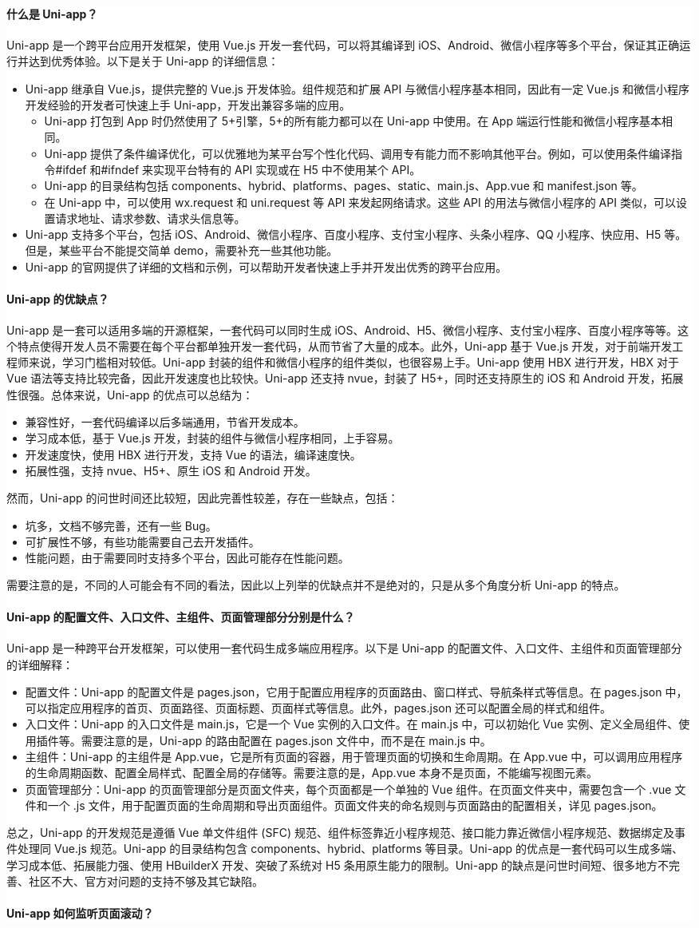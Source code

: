

#### 什么是 Uni-app？

Uni-app 是一个跨平台应用开发框架，使用 Vue.js 开发一套代码，可以将其编译到 iOS、Android、微信小程序等多个平台，保证其正确运行并达到优秀体验。以下是关于 Uni-app 的详细信息：

- Uni-app 继承自 Vue.js，提供完整的 Vue.js 开发体验。组件规范和扩展 API 与微信小程序基本相同，因此有一定 Vue.js 和微信小程序开发经验的开发者可快速上手 Uni-app，开发出兼容多端的应用。
  - Uni-app 打包到 App 时仍然使用了 5+引擎，5+的所有能力都可以在 Uni-app 中使用。在 App 端运行性能和微信小程序基本相同。
  - Uni-app 提供了条件编译优化，可以优雅地为某平台写个性化代码、调用专有能力而不影响其他平台。例如，可以使用条件编译指令#ifdef 和#ifndef 来实现平台特有的 API 实现或在 H5 中不使用某个 API。
  - Uni-app 的目录结构包括 components、hybrid、platforms、pages、static、main.js、App.vue 和 manifest.json 等。
  - 在 Uni-app 中，可以使用 wx.request 和 uni.request 等 API 来发起网络请求。这些 API 的用法与微信小程序的 API 类似，可以设置请求地址、请求参数、请求头信息等。
- Uni-app 支持多个平台，包括 iOS、Android、微信小程序、百度小程序、支付宝小程序、头条小程序、QQ 小程序、快应用、H5 等。但是，某些平台不能提交简单 demo，需要补充一些其他功能。
- Uni-app 的官网提供了详细的文档和示例，可以帮助开发者快速上手并开发出优秀的跨平台应用。

#### Uni-app 的优缺点？

Uni-app 是一套可以适用多端的开源框架，一套代码可以同时生成 iOS、Android、H5、微信小程序、支付宝小程序、百度小程序等等。这个特点使得开发人员不需要在每个平台都单独开发一套代码，从而节省了大量的成本。此外，Uni-app 基于 Vue.js 开发，对于前端开发工程师来说，学习门槛相对较低。Uni-app 封装的组件和微信小程序的组件类似，也很容易上手。Uni-app 使用 HBX 进行开发，HBX 对于 Vue 语法等支持比较完备，因此开发速度也比较快。Uni-app 还支持 nvue，封装了 H5+，同时还支持原生的 iOS 和 Android 开发，拓展性很强。总体来说，Uni-app 的优点可以总结为：

- 兼容性好，一套代码编译以后多端通用，节省开发成本。
- 学习成本低，基于 Vue.js 开发，封装的组件与微信小程序相同，上手容易。
- 开发速度快，使用 HBX 进行开发，支持 Vue 的语法，编译速度快。
- 拓展性强，支持 nvue、H5+、原生 iOS 和 Android 开发。

然而，Uni-app 的问世时间还比较短，因此完善性较差，存在一些缺点，包括：

- 坑多，文档不够完善，还有一些 Bug。
- 可扩展性不够，有些功能需要自己去开发插件。
- 性能问题，由于需要同时支持多个平台，因此可能存在性能问题。

需要注意的是，不同的人可能会有不同的看法，因此以上列举的优缺点并不是绝对的，只是从多个角度分析 Uni-app 的特点。

#### Uni-app 的配置文件、入口文件、主组件、页面管理部分分别是什么？

Uni-app 是一种跨平台开发框架，可以使用一套代码生成多端应用程序。以下是 Uni-app 的配置文件、入口文件、主组件和页面管理部分的详细解释：

- 配置文件：Uni-app 的配置文件是 pages.json，它用于配置应用程序的页面路由、窗口样式、导航条样式等信息。在 pages.json 中，可以指定应用程序的首页、页面路径、页面标题、页面样式等信息。此外，pages.json 还可以配置全局的样式和组件。
- 入口文件：Uni-app 的入口文件是 main.js，它是一个 Vue 实例的入口文件。在 main.js 中，可以初始化 Vue 实例、定义全局组件、使用插件等。需要注意的是，Uni-app 的路由配置在 pages.json 文件中，而不是在 main.js 中。
- 主组件：Uni-app 的主组件是 App.vue，它是所有页面的容器，用于管理页面的切换和生命周期。在 App.vue 中，可以调用应用程序的生命周期函数、配置全局样式、配置全局的存储等。需要注意的是，App.vue 本身不是页面，不能编写视图元素。
- 页面管理部分：Uni-app 的页面管理部分是页面文件夹，每个页面都是一个单独的 Vue 组件。在页面文件夹中，需要包含一个 .vue 文件和一个 .js 文件，用于配置页面的生命周期和导出页面组件。页面文件夹的命名规则与页面路由的配置相关，详见 pages.json。

总之，Uni-app 的开发规范是遵循 Vue 单文件组件 (SFC) 规范、组件标签靠近小程序规范、接口能力靠近微信小程序规范、数据绑定及事件处理同 Vue.js 规范。Uni-app 的目录结构包含 components、hybrid、platforms 等目录。Uni-app 的优点是一套代码可以生成多端、学习成本低、拓展能力强、使用 HBuilderX 开发、突破了系统对 H5 条用原生能力的限制。Uni-app 的缺点是问世时间短、很多地方不完善、社区不大、官方对问题的支持不够及其它缺陷。

#### Uni-app 如何监听页面滚动？
